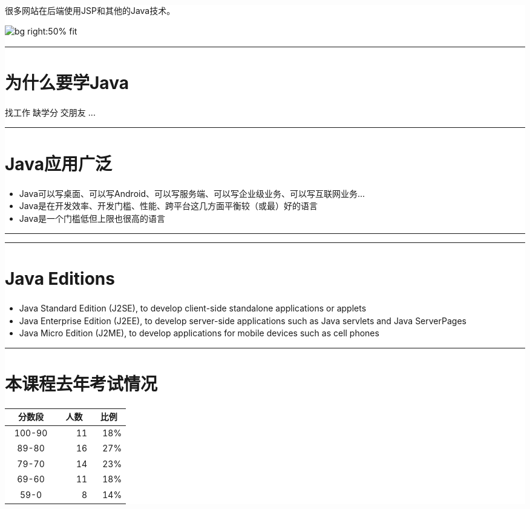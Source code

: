 很多网站在后端使用JSP和其他的Java技术。


![bg right:50% fit](https://upload.wikimedia.org/wikipedia/commons/5/5a/Jsxp_arch.png)

---

# 为什么要学Java

找工作
缺学分
交朋友
...

---

# Java应用广泛

- Java可以写桌面、可以写Android、可以写服务端、可以写企业级业务、可以写互联网业务...
- Java是在开发效率、开发门槛、性能、跨平台这几方面平衡较（或最）好的语言
- Java是一个门槛低但上限也很高的语言

---


<iframe src="https://madnight.github.io/githut/#/pull_requests/2020/2" width=100% height="100%"></iframe>

---


# Java Editions
- Java Standard Edition (J2SE), to develop client-side standalone applications or applets
- Java Enterprise Edition (J2EE), to develop server-side applications such as Java servlets and Java ServerPages
- Java Micro Edition (J2ME), to develop applications for mobile devices such as cell phones



---

# 本课程去年考试情况

|&nbsp;&nbsp;&nbsp;&nbsp;分数段&nbsp;&nbsp;&nbsp;&nbsp;|&nbsp;&nbsp;人数&nbsp;&nbsp;|&nbsp;&nbsp;比例&nbsp;&nbsp;|
|:--:|--:|--:|
|100-90|11|18%|
|89-80|16|27%|
|79-70|14|23%|
|69-60|11|18%|
|59-0|8|14%|
